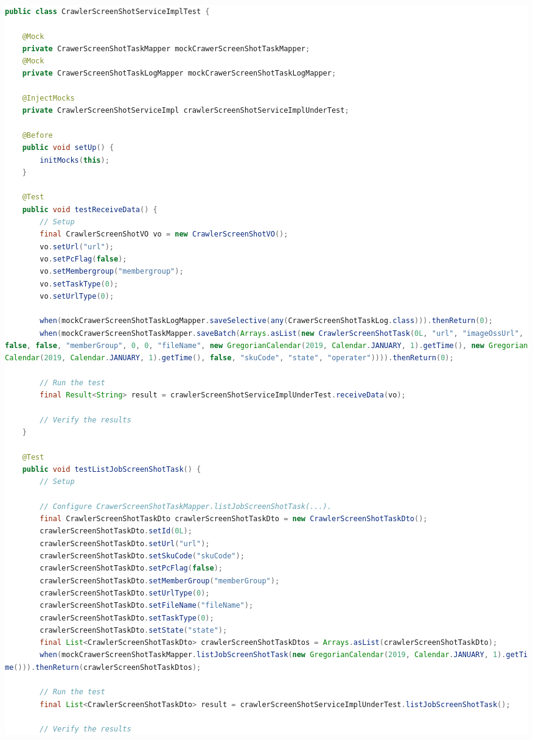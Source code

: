 ```java
public class CrawlerScreenShotServiceImplTest {

    @Mock
    private CrawerScreenShotTaskMapper mockCrawerScreenShotTaskMapper;
    @Mock
    private CrawerScreenShotTaskLogMapper mockCrawerScreenShotTaskLogMapper;

    @InjectMocks
    private CrawlerScreenShotServiceImpl crawlerScreenShotServiceImplUnderTest;

    @Before
    public void setUp() {
        initMocks(this);
    }

    @Test
    public void testReceiveData() {
        // Setup
        final CrawlerScreenShotVO vo = new CrawlerScreenShotVO();
        vo.setUrl("url");
        vo.setPcFlag(false);
        vo.setMembergroup("membergroup");
        vo.setTaskType(0);
        vo.setUrlType(0);

        when(mockCrawerScreenShotTaskLogMapper.saveSelective(any(CrawerScreenShotTaskLog.class))).thenReturn(0);
        when(mockCrawerScreenShotTaskMapper.saveBatch(Arrays.asList(new CrawlerScreenShotTask(0L, "url", "imageOssUrl", false, false, "memberGroup", 0, 0, "fileName", new GregorianCalendar(2019, Calendar.JANUARY, 1).getTime(), new GregorianCalendar(2019, Calendar.JANUARY, 1).getTime(), false, "skuCode", "state", "operater")))).thenReturn(0);

        // Run the test
        final Result<String> result = crawlerScreenShotServiceImplUnderTest.receiveData(vo);

        // Verify the results
    }

    @Test
    public void testListJobScreenShotTask() {
        // Setup

        // Configure CrawerScreenShotTaskMapper.listJobScreenShotTask(...).
        final CrawlerScreenShotTaskDto crawlerScreenShotTaskDto = new CrawlerScreenShotTaskDto();
        crawlerScreenShotTaskDto.setId(0L);
        crawlerScreenShotTaskDto.setUrl("url");
        crawlerScreenShotTaskDto.setSkuCode("skuCode");
        crawlerScreenShotTaskDto.setPcFlag(false);
        crawlerScreenShotTaskDto.setMemberGroup("memberGroup");
        crawlerScreenShotTaskDto.setUrlType(0);
        crawlerScreenShotTaskDto.setFileName("fileName");
        crawlerScreenShotTaskDto.setTaskType(0);
        crawlerScreenShotTaskDto.setState("state");
        final List<CrawlerScreenShotTaskDto> crawlerScreenShotTaskDtos = Arrays.asList(crawlerScreenShotTaskDto);
        when(mockCrawerScreenShotTaskMapper.listJobScreenShotTask(new GregorianCalendar(2019, Calendar.JANUARY, 1).getTime())).thenReturn(crawlerScreenShotTaskDtos);

        // Run the test
        final List<CrawlerScreenShotTaskDto> result = crawlerScreenShotServiceImplUnderTest.listJobScreenShotTask();

        // Verify the results
```
